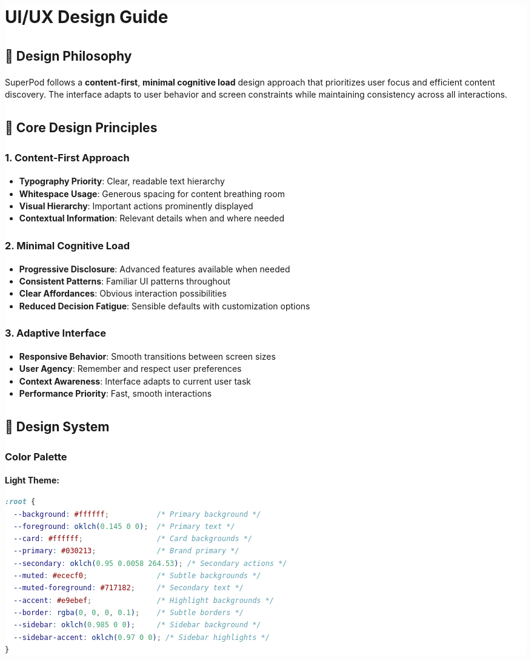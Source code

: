 # UI/UX Design Guide

## 🎨 Design Philosophy

SuperPod follows a **content-first**, **minimal cognitive load** design approach that prioritizes user focus and efficient content discovery. The interface adapts to user behavior and screen constraints while maintaining consistency across all interactions.

## 🎯 Core Design Principles

### 1. Content-First Approach
- **Typography Priority**: Clear, readable text hierarchy
- **Whitespace Usage**: Generous spacing for content breathing room  
- **Visual Hierarchy**: Important actions prominently displayed
- **Contextual Information**: Relevant details when and where needed

### 2. Minimal Cognitive Load
- **Progressive Disclosure**: Advanced features available when needed
- **Consistent Patterns**: Familiar UI patterns throughout
- **Clear Affordances**: Obvious interaction possibilities
- **Reduced Decision Fatigue**: Sensible defaults with customization options

### 3. Adaptive Interface
- **Responsive Behavior**: Smooth transitions between screen sizes
- **User Agency**: Remember and respect user preferences
- **Context Awareness**: Interface adapts to current user task
- **Performance Priority**: Fast, smooth interactions

## 🌈 Design System

### Color Palette

**Light Theme:**
```css
:root {
  --background: #ffffff;           /* Primary background */
  --foreground: oklch(0.145 0 0);  /* Primary text */
  --card: #ffffff;                 /* Card backgrounds */
  --primary: #030213;              /* Brand primary */
  --secondary: oklch(0.95 0.0058 264.53); /* Secondary actions */
  --muted: #ececf0;                /* Subtle backgrounds */
  --muted-foreground: #717182;     /* Secondary text */
  --accent: #e9ebef;               /* Highlight backgrounds */
  --border: rgba(0, 0, 0, 0.1);    /* Subtle borders */
  --sidebar: oklch(0.985 0 0);     /* Sidebar background */
  --sidebar-accent: oklch(0.97 0 0); /* Sidebar highlights */
}
```
